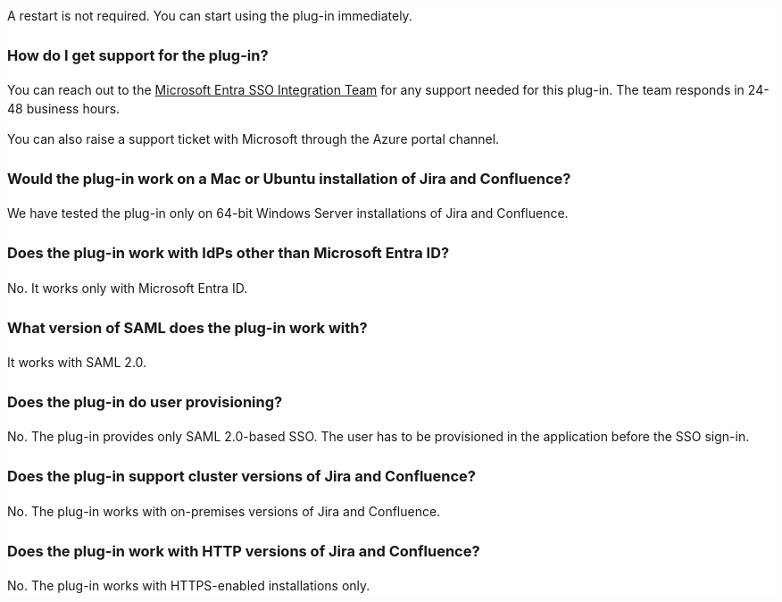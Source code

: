 A restart is not required. You can start using the plug-in immediately.

### How do I get support for the plug-in?

You can reach out to the [Microsoft Entra SSO Integration Team](mailto:SaaSApplicationIntegrations@service.microsoft.com) for any support needed for this plug-in. The team responds in 24-48 business hours.

You can also raise a support ticket with Microsoft through the Azure portal channel.

### Would the plug-in work on a Mac or Ubuntu installation of Jira and Confluence?

We have tested the plug-in only on 64-bit Windows Server installations of Jira and Confluence.

<a name='does-the-plug-in-work-with-idps-other-than-azure-ad'></a>

### Does the plug-in work with IdPs other than Microsoft Entra ID?

No. It works only with Microsoft Entra ID.

### What version of SAML does the plug-in work with?

It works with SAML 2.0.

### Does the plug-in do user provisioning?

No. The plug-in provides only SAML 2.0-based SSO. The user has to be provisioned in the application before the SSO sign-in.

### Does the plug-in support cluster versions of Jira and Confluence?

No. The plug-in works with on-premises versions of Jira and Confluence.

### Does the plug-in work with HTTP versions of Jira and Confluence?

No. The plug-in works with HTTPS-enabled installations only.
